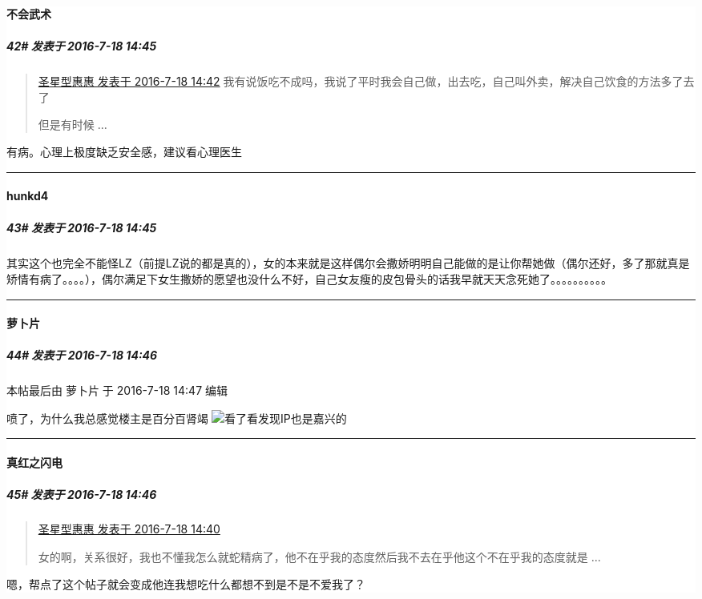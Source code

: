 ####  不会武术  
##### 42#       发表于 2016-7-18 14:45



<blockquote><a href="httphttps://bbs.saraba1st.com/2b/forum.php?mod=redirect&amp;amp;goto=findpost&amp;amp;pid=32983769&amp;amp;ptid=1311546" target="_blank">圣星型惠惠 发表于 2016-7-18 14:42</a>
我有说饭吃不成吗，我说了平时我会自己做，出去吃，自己叫外卖，解决自己饮食的方法多了去了

但是有时候 ...</blockquote>
有病。心理上极度缺乏安全感，建议看心理医生







*****

####  hunkd4  
##### 43#       发表于 2016-7-18 14:45




其实这个也完全不能怪LZ（前提LZ说的都是真的），女的本来就是这样偶尔会撒娇明明自己能做的是让你帮她做（偶尔还好，多了那就真是矫情有病了。。。。），偶尔满足下女生撒娇的愿望也没什么不好，自己女友瘦的皮包骨头的话我早就天天念死她了。。。。。。。。。。







*****

####  萝卜片  
##### 44#       发表于 2016-7-18 14:46



 本帖最后由 萝卜片 于 2016-7-18 14:47 编辑 

喷了，为什么我总感觉楼主是百分百肾竭
<img src="https://static.saraba1st.com/image/smiley/face/77.gif" referrerpolicy="no-referrer">看了看发现IP也是嘉兴的







*****

####  真红之闪电  
##### 45#       发表于 2016-7-18 14:46



<blockquote><a href="httphttps://bbs.saraba1st.com/2b/forum.php?mod=redirect&amp;goto=findpost&amp;pid=32983749&amp;ptid=1311546" target="_blank">圣星型惠惠 发表于 2016-7-18 14:40</a>

女的啊，关系很好，我也不懂我怎么就蛇精病了，他不在乎我的态度然后我不去在乎他这个不在乎我的态度就是 ...</blockquote>
嗯，帮点了这个帖子就会变成他连我想吃什么都想不到是不是不爱我了？
